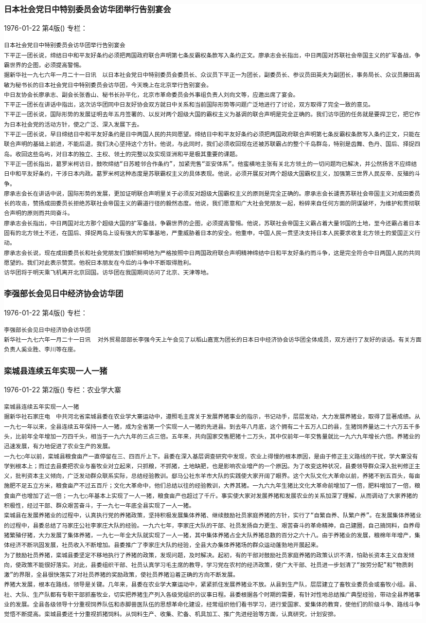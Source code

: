 
### 日本社会党日中特别委员会访华团举行告别宴会

1976-01-22
第4版()
专栏：

    日本社会党日中特别委员会访华团举行告别宴会
    下平正一团长说，缔结日中和平友好条约必须把两国政府联合声明第七条反霸权条款写入条约正文。廖承志会长指出，中日两国对苏联社会帝国主义的扩军备战，争霸世界的企图，必须提高警惕。
    据新华社一九七六年一月二十一日讯　以日本社会党日中特别委员会委员长、众议员下平正一为团长，副委员长、参议员田英夫为副团长，事务局长、众议员藤田高敏为秘书长的日本社会党日中特别委员会访华团，今天晚上在北京举行告别宴会。
    中日友协会长廖承志、副会长张香山、秘书长孙平化，北京市革命委员会外事组负责人刘向文等，应邀出席了宴会。
    下平正一团长在讲话中指出，这次访华团同中日友好协会双方就日中关系和当前国际形势等问题广泛地进行了讨论，双方取得了完全一致的意见。
    下平正一团长说，国际形势的发展证明去年五月签署的、以反对两个超级大国的霸权主义为基调的联合声明是完全正确的。我们访华团的任务就是要捍卫它，把它作为日本社会党的活动方针，使之广泛、深入发展下去。
    下平正一团长说，早日缔结日中和平友好条约是日中两国人民的共同愿望。缔结日中和平友好条约必须把两国政府联合声明第七条反霸权条款写入条约正文，只能在联合声明的基础上前进，不能后退，我们决心坚持这个方针。他说，与此同时，我们必须收回现在还被苏联霸占的整个千岛群岛，特别是齿舞、色丹、国后、择捉四岛。收回这些岛屿，对日本的独立、主权、领土的完整以及实现亚洲和平是极其重要的课题。
    下平正一团长指出，葛罗米柯访日，鼓吹缔结“日苏睦邻合作条约”，加紧兜售“亚安体系”。他蛮横地主张有关北方领土的一切问题均已解决，并公然扬言不应缔结日中和平友好条约，干涉日本内政。葛罗米柯这种态度是苏联霸权主义的具体表现。他说，必须开展反对两个超级大国霸权主义，加强第三世界人民反帝、反殖的斗争。
    廖承志会长在讲话中说，国际形势的发展，更加证明联合声明里关于必须反对超级大国霸权主义的原则是完全正确的。廖承志会长谴责苏联社会帝国主义对成田委员长的攻击，赞扬成田委员长拒绝苏联社会帝国主义的霸道行径的毅然态度。他说，我们愿意和广大社会党朋友一起，粉碎来自任何方面的阴谋破坏，为维护和贯彻联合声明的原则而共同奋斗。
    廖承志会长指出，中日两国对北方那个超级大国的扩军备战，争霸世界的企图，必须提高警惕。他说，苏联社会帝国主义霸占着大量邻国的土地，至今还霸占着日本固有的北方领土不还，在国后、择捉两岛上设有强大的军事基地，严重威胁着日本的安全。他重申，中国人民一贯坚决支持日本人民要求收复北方领土的爱国正义行动。
    廖承志会长说，现在成田委员长和社会党朋友们旗帜鲜明地为严格按照中日两国政府联合声明精神缔结中日和平友好条约而斗争，这是完全符合中日两国人民的共同愿望的。我们对此表示赞赏。他祝日本朋友在今后的斗争中不断取得胜利。
    访华团将于明天乘飞机离开北京回国。访华团在我国期间访问了北京、天津等地。


### 李强部长会见日中经济协会访华团

1976-01-22
第4版()
专栏：

    李强部长会见日中经济协会访华团
    新华社一九七六年一月二十一日讯  对外贸易部部长李强今天上午会见了以稻山嘉宽为团长的日本日中经济协会访华团全体成员，双方进行了友好的谈话。有关方面负责人奚业胜、李川等在座。


### 栾城县连续五年实现一人一猪

1976-01-22
第2版()
专栏：农业学大寨

    栾城县连续五年实现一人一猪
    据新华社石家庄电　中共河北省栾城县委在农业学大寨运动中，遵照毛主席关于发展养猪事业的指示，书记动手，层层发动，大力发展养猪业，取得了显著成绩。从一九七一年以来，全县连续五年保持一人一猪，成为全省第一个实现一人一猪的先进县。到去年八月底，这个拥有二十五万人口的县，生猪饲养量达二十六万五千多头，比前年全年增加一万四千头，相当于一九六九年的三点三倍。五年来，共向国家交售肥猪十二万头，其中仅前年一年交售量就比一九六九年增长六倍。养猪业的迅速发展，有力地促进了农业生产的发展。
    一九七○年以前，栾城县粮食亩产一直停留在三、四百斤上下。县委在深入基层调查研究中发现，农业上得慢的根本原因，是由于修正主义路线的干扰，学大寨没有学到根本上；而过去县委把农业与畜牧业对立起来，只抓粮，不抓猪，土地缺肥，也是影响农业增产的一个原因。为了改变这种状况，县委领导群众深入批判修正主义，批判资本主义倾向，广泛发动群众联系实际，总结经验教训。郄马公社东羊市大队的实践使大家开阔了眼界。这个大队文化大革命以前，养猪不到五百头，每亩施肥不足五立方米，粮食亩产不过五百斤；文化大革命中，他们总结以往的经验教训，大养其猪。一九六九年生猪比文化大革命前增加了一倍，肥料增加了一倍，粮食亩产也增加了近一倍；一九七○年基本上实现了一人一猪，粮食亩产也超过了千斤。事实使大家对发展养猪和发展农业的关系加深了理解，从而调动了大家养猪的积极性，经过干部、群众艰苦奋斗，于一九七一年底全县实现了一人一猪。
    栾城县在发展养猪业的过程中，认真执行党的养猪政策，坚持积极发展集体养猪、继续鼓励社员家庭养猪的方针，实行了“自繁自养、队繁户养”。在发展集体养猪业的过程中，县委总结了马家庄公社李家庄大队的经验。一九六七年，李家庄大队的干部、社员发扬自力更生、艰苦奋斗的革命精神，自己建圈，自己搞饲料，自养母猪繁殖仔猪，大力发展了集体养猪，一九七一年全大队就实现了一人一猪，其中集体养猪占全大队养猪总数的百分之六十八。由于养猪业的发展，粮棉年年增产，集体经济不断巩固发展，社员收入不断增加。县委推广了李家庄大队的经验，全县大办集体养猪场的群众运动蓬勃地开展起来。
    为了鼓励社员养猪，栾城县委坚定不移地执行了养猪的政策，发现问题，及时解决。起初，有的干部对鼓励社员家庭养猪的政策认识不清，怕助长资本主义自发倾向，使政策不能很好落实。对此，县委组织干部、社员认真学习毛主席的教导，学习党在农村的经济政策，使广大干部、社员进一步划清了“按劳分配”和“物质刺激”的界限，全县很快落实了对社员养猪的奖励政策，使社员养猪沿着正确的方向不断发展。
    养猪大发展，根本在路线，领导是关键。几年来，县委在农业学大寨运动中，紧紧抓住发展养猪业不放。从县到生产队，层层建立了畜牧业委员会或畜牧小组。县、社、大队、生产队都有专职干部抓畜牧业，切实把养猪生产列入各级党组织的议事日程。县委根据各个时期的需要，有针对性地总结推广典型经验，带动全县养猪事业的发展。全县各级领导十分重视饲养队伍和赤脚兽医队伍的思想革命化建设，经常组织他们看书学习，进行爱国家、爱集体的教育，使他们的阶级斗争、路线斗争觉悟不断提高。栾城县委还十分重视抓猪饲料。从饲料生产、收集、贮备、机具加工、推广先进经验等方面，认真研究，计划安排。
